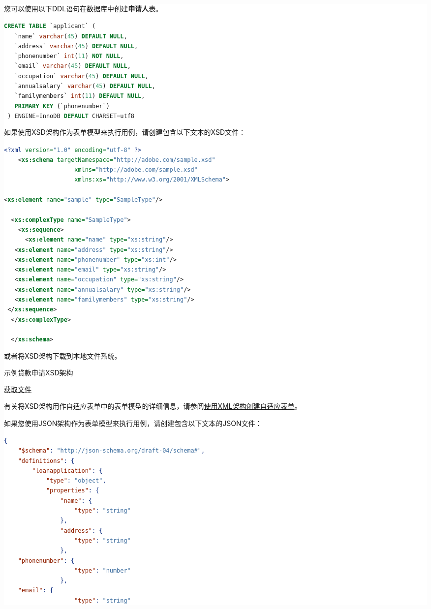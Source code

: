 您可以使用以下DDL语句在数据库中创建&#x200B;**申请人**&#x200B;表。

```sql
CREATE TABLE `applicant` (
   `name` varchar(45) DEFAULT NULL,
   `address` varchar(45) DEFAULT NULL,
   `phonenumber` int(11) NOT NULL,
   `email` varchar(45) DEFAULT NULL,
   `occupation` varchar(45) DEFAULT NULL,
   `annualsalary` varchar(45) DEFAULT NULL,
   `familymembers` int(11) DEFAULT NULL,
   PRIMARY KEY (`phonenumber`)
 ) ENGINE=InnoDB DEFAULT CHARSET=utf8
```

如果使用XSD架构作为表单模型来执行用例，请创建包含以下文本的XSD文件：

```xml
<?xml version="1.0" encoding="utf-8" ?>
    <xs:schema targetNamespace="http://adobe.com/sample.xsd"
                    xmlns="http://adobe.com/sample.xsd"
                    xmlns:xs="http://www.w3.org/2001/XMLSchema">

<xs:element name="sample" type="SampleType"/>

  <xs:complexType name="SampleType">
    <xs:sequence>
      <xs:element name="name" type="xs:string"/>
   <xs:element name="address" type="xs:string"/>
   <xs:element name="phonenumber" type="xs:int"/>
   <xs:element name="email" type="xs:string"/>
   <xs:element name="occupation" type="xs:string"/>
   <xs:element name="annualsalary" type="xs:string"/>
   <xs:element name="familymembers" type="xs:string"/>
 </xs:sequence>
  </xs:complexType>

  </xs:schema>
```

或者将XSD架构下载到本地文件系统。

示例贷款申请XSD架构

[获取文件](assets/loanapplication.xsd)

有关将XSD架构用作自适应表单中的表单模型的详细信息，请参阅[使用XML架构创建自适应表单](https://helpx.adobe.com/cn/experience-manager/6-5/forms/using/adaptive-form-xml-schema-form-model.html)。

如果您使用JSON架构作为表单模型来执行用例，请创建包含以下文本的JSON文件：

```JSON
{
    "$schema": "http://json-schema.org/draft-04/schema#",
    "definitions": {
        "loanapplication": {
            "type": "object",
            "properties": {
                "name": {
                    "type": "string"
                },
                "address": {
                    "type": "string"
                },
    "phonenumber": {
                    "type": "number"
                },
    "email": {
                    "type": "string"
```